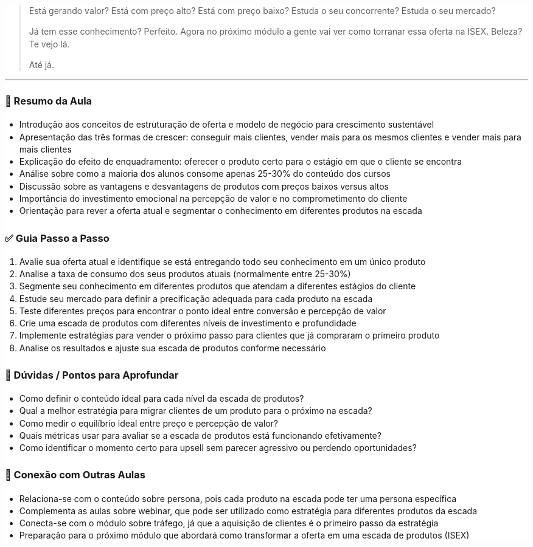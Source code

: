> Está gerando valor? Está com preço alto? Está com preço baixo? Estuda o seu concorrente? Estuda o seu mercado?
> 
> Já tem esse conhecimento? Perfeito. Agora no próximo módulo a gente vai ver como torranar essa oferta na ISEX. Beleza? Te vejo lá.
> 
> Até já.
> ```

---

### 📌 Resumo da Aula

- Introdução aos conceitos de estruturação de oferta e modelo de negócio para crescimento sustentável
- Apresentação das três formas de crescer: conseguir mais clientes, vender mais para os mesmos clientes e vender mais para mais clientes
- Explicação do efeito de enquadramento: oferecer o produto certo para o estágio em que o cliente se encontra
- Análise sobre como a maioria dos alunos consome apenas 25-30% do conteúdo dos cursos
- Discussão sobre as vantagens e desvantagens de produtos com preços baixos versus altos
- Importância do investimento emocional na percepção de valor e no comprometimento do cliente
- Orientação para rever a oferta atual e segmentar o conhecimento em diferentes produtos na escada

### ✅ Guia Passo a Passo

1. Avalie sua oferta atual e identifique se está entregando todo seu conhecimento em um único produto
2. Analise a taxa de consumo dos seus produtos atuais (normalmente entre 25-30%)
3. Segmente seu conhecimento em diferentes produtos que atendam a diferentes estágios do cliente
4. Estude seu mercado para definir a precificação adequada para cada produto na escada
5. Teste diferentes preços para encontrar o ponto ideal entre conversão e percepção de valor
6. Crie uma escada de produtos com diferentes níveis de investimento e profundidade
7. Implemente estratégias para vender o próximo passo para clientes que já compraram o primeiro produto
8. Analise os resultados e ajuste sua escada de produtos conforme necessário

### 🔎 Dúvidas / Pontos para Aprofundar

- Como definir o conteúdo ideal para cada nível da escada de produtos?
- Qual a melhor estratégia para migrar clientes de um produto para o próximo na escada?
- Como medir o equilíbrio ideal entre preço e percepção de valor?
- Quais métricas usar para avaliar se a escada de produtos está funcionando efetivamente?
- Como identificar o momento certo para upsell sem parecer agressivo ou perdendo oportunidades?

### 🧩 Conexão com Outras Aulas

- Relaciona-se com o conteúdo sobre persona, pois cada produto na escada pode ter uma persona específica
- Complementa as aulas sobre webinar, que pode ser utilizado como estratégia para diferentes produtos da escada
- Conecta-se com o módulo sobre tráfego, já que a aquisição de clientes é o primeiro passo da estratégia
- Preparação para o próximo módulo que abordará como transformar a oferta em uma escada de produtos (ISEX)
